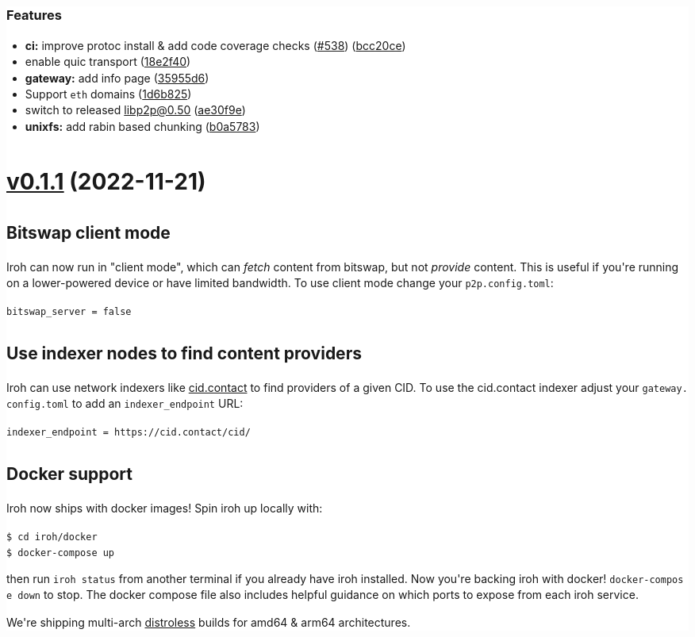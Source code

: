 
### Features

* **ci:** improve protoc install & add code coverage checks ([#538](https://github.com/n0-computer/iroh/issues/538)) ([bcc20ce](https://github.com/n0-computer/iroh/commit/bcc20ce00fb19abc5ebbe03e9d315a01a7088881))
* enable quic transport ([18e2f40](https://github.com/n0-computer/iroh/commit/18e2f400ed79c3522e290fe1c77b289879af6154))
* **gateway:** add info page ([35955d6](https://github.com/n0-computer/iroh/commit/35955d6b9b505d2c35f99e4c618293c70bcca1a7))
* Support `eth` domains  ([1d6b825](https://github.com/n0-computer/iroh/commit/1d6b825fe357a9fa958fdf426967516d3f689259))
* switch to released libp2p@0.50 ([ae30f9e](https://github.com/n0-computer/iroh/commit/ae30f9ebadb2e3cf7e8bb53ce955dc043d5a8cfe))
* **unixfs:** add rabin based chunking  ([b0a5783](https://github.com/n0-computer/iroh/commit/b0a57831ed4d5c2fcaeb535e6281216f81f7b108))


# [v0.1.1](https://github.com/n0-computer/iroh/compare/v0.1.0...v0.1.1) (2022-11-21)

## Bitswap client mode
Iroh can now run in "client mode", which can _fetch_ content from bitswap, but not _provide_ content. This is useful if you're running on a lower-powered device or have limited bandwidth. To use client mode change your `p2p.config.toml`:
```
bitswap_server = false
```

## Use indexer nodes to find content providers
Iroh can use network indexers like [cid.contact](https://cid.contact) to find providers of a given CID. To use the cid.contact indexer adjust your `gateway.config.toml` to add an `indexer_endpoint` URL:

```
indexer_endpoint = https://cid.contact/cid/
```

## Docker support
Iroh now ships with docker images! Spin iroh up locally with:
```
$ cd iroh/docker
$ docker-compose up
```
then run `iroh status` from another terminal if you already have iroh installed. Now you're backing iroh with docker! `docker-compose down` to stop. The docker compose file also includes helpful guidance on which ports to expose from each iroh service.

We're shipping multi-arch [distroless](https://github.com/GoogleContainerTools/distroless) builds for amd64 & arm64 architectures.
